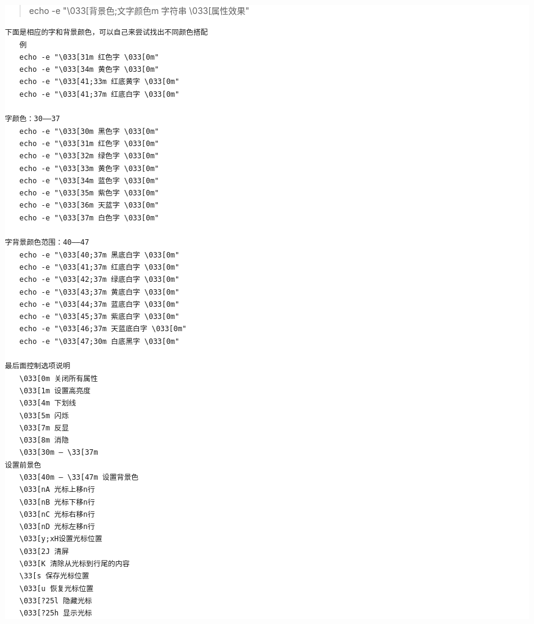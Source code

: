> echo -e "\033[背景色;文字颜色m  字符串  \033[属性效果"

```shell
下面是相应的字和背景颜色，可以自己来尝试找出不同颜色搭配
　　例
　　echo -e "\033[31m 红色字 \033[0m"
　　echo -e "\033[34m 黄色字 \033[0m"
　　echo -e "\033[41;33m 红底黄字 \033[0m"
　　echo -e "\033[41;37m 红底白字 \033[0m"
　　
字颜色：30—–37
　　echo -e "\033[30m 黑色字 \033[0m"
　　echo -e "\033[31m 红色字 \033[0m"
　　echo -e "\033[32m 绿色字 \033[0m"
　　echo -e "\033[33m 黄色字 \033[0m"
　　echo -e "\033[34m 蓝色字 \033[0m"
　　echo -e "\033[35m 紫色字 \033[0m"
　　echo -e "\033[36m 天蓝字 \033[0m"
　　echo -e "\033[37m 白色字 \033[0m"
　　
字背景颜色范围：40—–47
　　echo -e "\033[40;37m 黑底白字 \033[0m"
　　echo -e "\033[41;37m 红底白字 \033[0m"
　　echo -e "\033[42;37m 绿底白字 \033[0m"
　　echo -e "\033[43;37m 黄底白字 \033[0m"
　　echo -e "\033[44;37m 蓝底白字 \033[0m"
　　echo -e "\033[45;37m 紫底白字 \033[0m"
　　echo -e "\033[46;37m 天蓝底白字 \033[0m"
　　echo -e "\033[47;30m 白底黑字 \033[0m"
　　
最后面控制选项说明
　　\033[0m 关闭所有属性
　　\033[1m 设置高亮度
　　\033[4m 下划线
　　\033[5m 闪烁
　　\033[7m 反显
　　\033[8m 消隐
　　\033[30m — \33[37m 
设置前景色
　　\033[40m — \33[47m 设置背景色
　　\033[nA 光标上移n行
　　\033[nB 光标下移n行
　　\033[nC 光标右移n行
　　\033[nD 光标左移n行
　　\033[y;xH设置光标位置
　　\033[2J 清屏
　　\033[K 清除从光标到行尾的内容
　　\33[s 保存光标位置
　　\033[u 恢复光标位置
　　\033[?25l 隐藏光标
　　\033[?25h 显示光标
```
